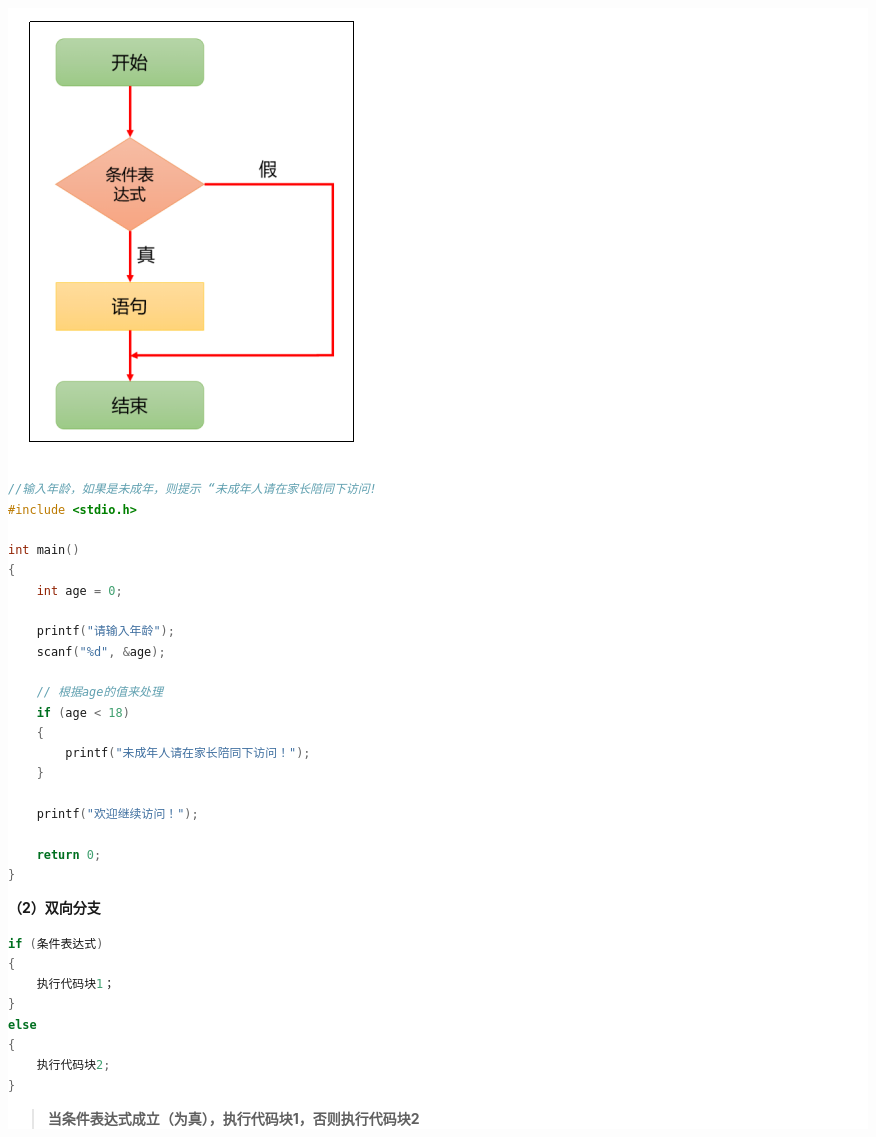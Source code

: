 ![](./assert/第六章：程序控制语句/单向分支.png)

```c
//输入年龄，如果是未成年，则提示 “未成年人请在家长陪同下访问!
#include <stdio.h>

int main()
{
    int age = 0;

    printf("请输入年龄");
    scanf("%d", &age);

    // 根据age的值来处理
    if (age < 18)
    {
        printf("未成年人请在家长陪同下访问！");
    }

    printf("欢迎继续访问！");

    return 0;
}
```

**（2）双向分支**
```c
if (条件表达式)
{
    执行代码块1；
}
else
{
    执行代码块2;
}
```
>**当条件表达式成立（为真），执行代码块1，否则执行代码块2**
